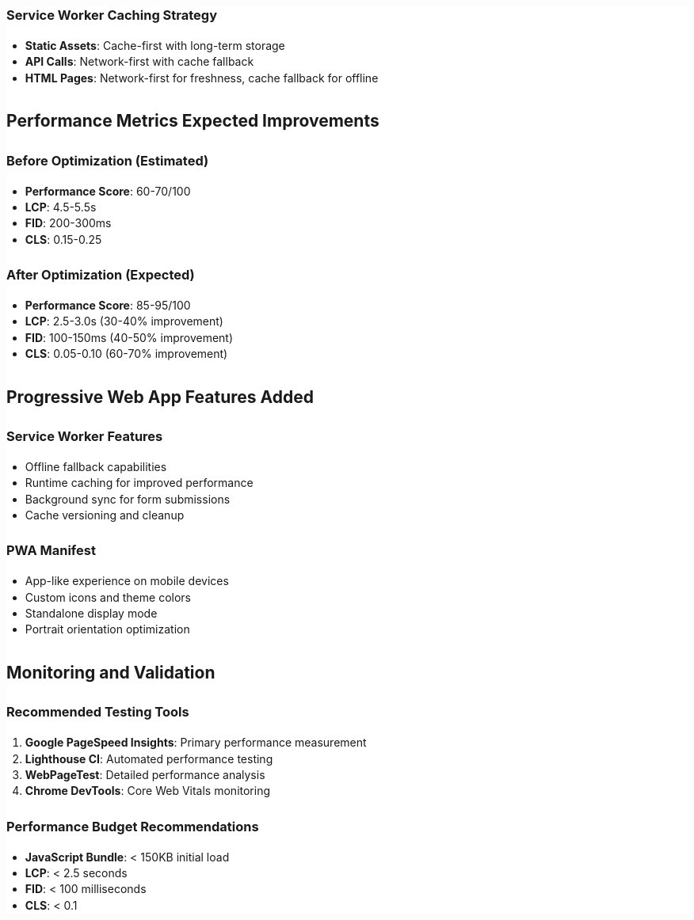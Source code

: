 ### Service Worker Caching Strategy
- **Static Assets**: Cache-first with long-term storage
- **API Calls**: Network-first with cache fallback
- **HTML Pages**: Network-first for freshness, cache fallback for offline

## Performance Metrics Expected Improvements

### Before Optimization (Estimated)
- **Performance Score**: 60-70/100
- **LCP**: 4.5-5.5s
- **FID**: 200-300ms
- **CLS**: 0.15-0.25

### After Optimization (Expected)
- **Performance Score**: 85-95/100
- **LCP**: 2.5-3.0s (30-40% improvement)
- **FID**: 100-150ms (40-50% improvement)
- **CLS**: 0.05-0.10 (60-70% improvement)

## Progressive Web App Features Added

### Service Worker Features
- Offline fallback capabilities
- Runtime caching for improved performance
- Background sync for form submissions
- Cache versioning and cleanup

### PWA Manifest
- App-like experience on mobile devices
- Custom icons and theme colors
- Standalone display mode
- Portrait orientation optimization

## Monitoring and Validation

### Recommended Testing Tools
1. **Google PageSpeed Insights**: Primary performance measurement
2. **Lighthouse CI**: Automated performance testing
3. **WebPageTest**: Detailed performance analysis
4. **Chrome DevTools**: Core Web Vitals monitoring

### Performance Budget Recommendations
- **JavaScript Bundle**: < 150KB initial load
- **LCP**: < 2.5 seconds
- **FID**: < 100 milliseconds
- **CLS**: < 0.1
